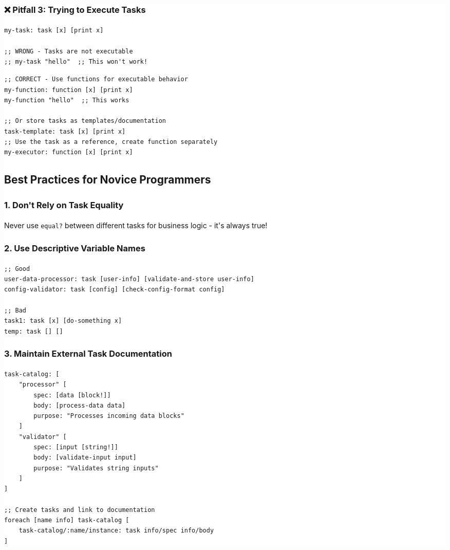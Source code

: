 ### ❌ Pitfall 3: Trying to Execute Tasks

```rebol
my-task: task [x] [print x]

;; WRONG - Tasks are not executable
;; my-task "hello"  ;; This won't work!
```

```rebol
;; CORRECT - Use functions for executable behavior
my-function: function [x] [print x]
my-function "hello"  ;; This works

;; Or store tasks as templates/documentation
task-template: task [x] [print x]
;; Use the task as a reference, create function separately
my-executor: function [x] [print x]
```

## Best Practices for Novice Programmers

### 1. Don't Rely on Task Equality

Never use `equal?` between different tasks for business logic - it's always true!

### 2. Use Descriptive Variable Names

```rebol
;; Good
user-data-processor: task [user-info] [validate-and-store user-info]
config-validator: task [config] [check-config-format config]

;; Bad
task1: task [x] [do-something x]
temp: task [] []
```

### 3. Maintain External Task Documentation

```rebol
task-catalog: [
    "processor" [
        spec: [data [block!]]
        body: [process-data data]
        purpose: "Processes incoming data blocks"
    ]
    "validator" [
        spec: [input [string!]]
        body: [validate-input input]  
        purpose: "Validates string inputs"
    ]
]

;; Create tasks and link to documentation
foreach [name info] task-catalog [
    task-catalog/:name/instance: task info/spec info/body
]
```
